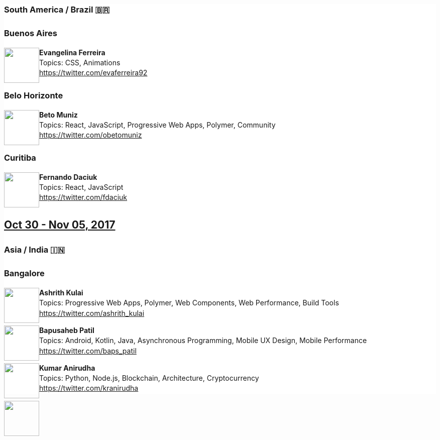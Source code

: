 ### South America / Brazil 🇧🇷

### Buenos Aires

<img src="https://res.cloudinary.com/dsscw65fc/image/twitter_name/evaferreira92" height="70px" width="70px" align="left" alt="" />

**Evangelina Ferreira**\
Topics: CSS, Animations\
<https://twitter.com/evaferreira92>
### Belo Horizonte

<img src="https://res.cloudinary.com/dsscw65fc/image/twitter_name/obetomuniz" height="70px" width="70px" align="left" alt="" />

**Beto Muniz**\
Topics: React, JavaScript, Progressive Web Apps, Polymer, Community\
<https://twitter.com/obetomuniz>
### Curitiba

<img src="https://res.cloudinary.com/dsscw65fc/image/twitter_name/fdaciuk" height="70px" width="70px" align="left" alt="" />

**Fernando Daciuk**\
Topics: React, JavaScript\
<https://twitter.com/fdaciuk>

## [Oct 30 - Nov 05, 2017](/content/2017/44/README.md)

### Asia / India 🇮🇳

### Bangalore

<img src="https://res.cloudinary.com/dsscw65fc/image/twitter_name/ashrith_kulai" height="70px" width="70px" align="left" alt="" />

**Ashrith Kulai**\
Topics: Progressive Web Apps, Polymer, Web Components, Web Performance, Build Tools\
<https://twitter.com/ashrith_kulai>

<img src="https://res.cloudinary.com/dsscw65fc/image/twitter_name/baps_patil" height="70px" width="70px" align="left" alt="" />

**Bapusaheb Patil**\
Topics: Android, Kotlin, Java, Asynchronous Programming, Mobile UX Design, Mobile Performance\
<https://twitter.com/baps_patil>

<img src="https://res.cloudinary.com/dsscw65fc/image/twitter_name/kranirudha" height="70px" width="70px" align="left" alt="" />

**Kumar Anirudha**\
Topics: Python, Node.js, Blockchain, Architecture, Cryptocurrency\
<https://twitter.com/kranirudha>

<img src="https://res.cloudinary.com/dsscw65fc/image/twitter_name/siddharthkp" height="70px" width="70px" align="left" alt="" />

